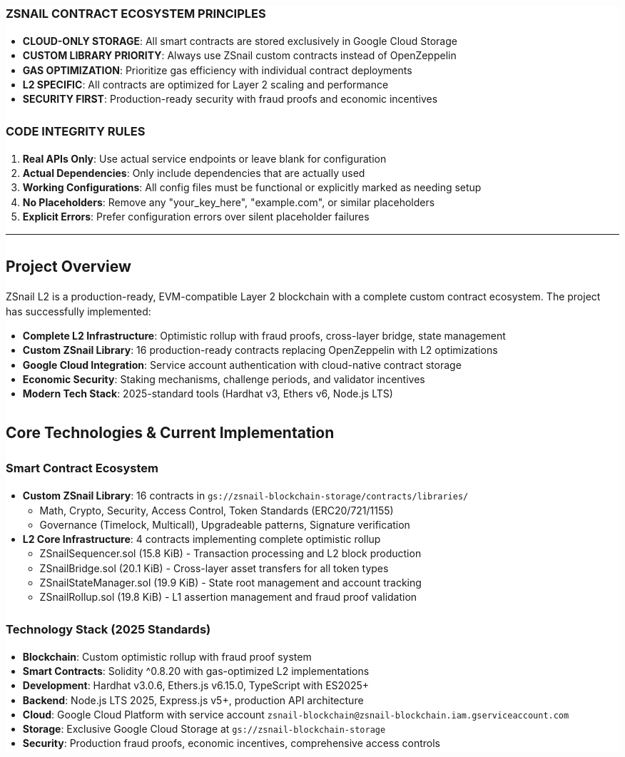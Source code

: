 ### ZSNAIL CONTRACT ECOSYSTEM PRINCIPLES
- **CLOUD-ONLY STORAGE**: All smart contracts are stored exclusively in Google Cloud Storage
- **CUSTOM LIBRARY PRIORITY**: Always use ZSnail custom contracts instead of OpenZeppelin
- **GAS OPTIMIZATION**: Prioritize gas efficiency with individual contract deployments
- **L2 SPECIFIC**: All contracts are optimized for Layer 2 scaling and performance
- **SECURITY FIRST**: Production-ready security with fraud proofs and economic incentives

### CODE INTEGRITY RULES
1. **Real APIs Only**: Use actual service endpoints or leave blank for configuration
2. **Actual Dependencies**: Only include dependencies that are actually used
3. **Working Configurations**: All config files must be functional or explicitly marked as needing setup
4. **No Placeholders**: Remove any "your_key_here", "example.com", or similar placeholders
5. **Explicit Errors**: Prefer configuration errors over silent placeholder failures

---

## Project Overview
ZSnail L2 is a production-ready, EVM-compatible Layer 2 blockchain with a complete custom contract ecosystem. The project has successfully implemented:

- **Complete L2 Infrastructure**: Optimistic rollup with fraud proofs, cross-layer bridge, state management
- **Custom ZSnail Library**: 16 production-ready contracts replacing OpenZeppelin with L2 optimizations
- **Google Cloud Integration**: Service account authentication with cloud-native contract storage
- **Economic Security**: Staking mechanisms, challenge periods, and validator incentives
- **Modern Tech Stack**: 2025-standard tools (Hardhat v3, Ethers v6, Node.js LTS)

## Core Technologies & Current Implementation

### Smart Contract Ecosystem
- **Custom ZSnail Library**: 16 contracts in `gs://zsnail-blockchain-storage/contracts/libraries/`
  - Math, Crypto, Security, Access Control, Token Standards (ERC20/721/1155)
  - Governance (Timelock, Multicall), Upgradeable patterns, Signature verification
- **L2 Core Infrastructure**: 4 contracts implementing complete optimistic rollup
  - ZSnailSequencer.sol (15.8 KiB) - Transaction processing and L2 block production
  - ZSnailBridge.sol (20.1 KiB) - Cross-layer asset transfers for all token types
  - ZSnailStateManager.sol (19.9 KiB) - State root management and account tracking
  - ZSnailRollup.sol (19.8 KiB) - L1 assertion management and fraud proof validation

### Technology Stack (2025 Standards)
- **Blockchain**: Custom optimistic rollup with fraud proof system
- **Smart Contracts**: Solidity ^0.8.20 with gas-optimized L2 implementations  
- **Development**: Hardhat v3.0.6, Ethers.js v6.15.0, TypeScript with ES2025+
- **Backend**: Node.js LTS 2025, Express.js v5+, production API architecture
- **Cloud**: Google Cloud Platform with service account `zsnail-blockchain@zsnail-blockchain.iam.gserviceaccount.com`
- **Storage**: Exclusive Google Cloud Storage at `gs://zsnail-blockchain-storage`
- **Security**: Production fraud proofs, economic incentives, comprehensive access controls
